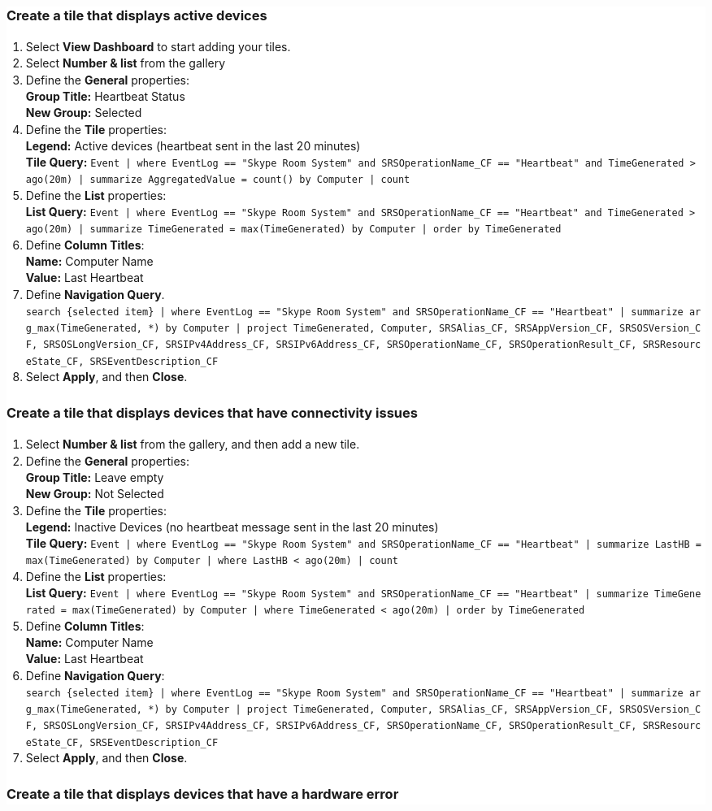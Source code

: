 ### Create a tile that displays active devices

1.  Select **View Dashboard** to start adding your tiles.
2.  Select **Number & list** from the gallery
3.  Define the **General** properties:<br>
    **Group Title:** Heartbeat Status<br>
    **New Group:** Selected
4.  Define the **Tile** properties:<br>
    **Legend:** Active devices (heartbeat sent in the last 20 minutes)<br>
    **Tile Query:** ```Event | where EventLog == "Skype Room System" and SRSOperationName_CF == "Heartbeat" and TimeGenerated > ago(20m) | summarize AggregatedValue = count() by Computer | count```
5.  Define the **List** properties:<br>
    **List Query:** ```Event | where EventLog == "Skype Room System" and SRSOperationName_CF == "Heartbeat" and TimeGenerated > ago(20m) | summarize TimeGenerated = max(TimeGenerated) by Computer | order by TimeGenerated```
6.  Define **Column Titles**:<br>
    **Name:** Computer Name<br>
    **Value:** Last Heartbeat
7.  Define **Navigation Query**.<br>
    ```search {selected item} | where EventLog == "Skype Room System" and SRSOperationName_CF == "Heartbeat" | summarize arg_max(TimeGenerated, *) by Computer | project TimeGenerated, Computer, SRSAlias_CF, SRSAppVersion_CF, SRSOSVersion_CF, SRSOSLongVersion_CF, SRSIPv4Address_CF, SRSIPv6Address_CF, SRSOperationName_CF, SRSOperationResult_CF, SRSResourceState_CF, SRSEventDescription_CF```
8.  Select **Apply**, and then **Close**.

### Create a tile that displays devices that have connectivity issues

1.  Select **Number & list** from the gallery, and then add a new tile.
2.  Define the **General** properties:<br>
    **Group Title:** Leave empty<br>
    **New Group:** Not Selected
3.  Define the **Tile** properties:<br>
    **Legend:** Inactive Devices (no heartbeat message sent in the last 20 minutes)<br>
    **Tile Query:** ```Event | where EventLog == "Skype Room System" and SRSOperationName_CF == "Heartbeat" | summarize LastHB = max(TimeGenerated) by Computer | where LastHB < ago(20m) | count```
4.  Define the **List** properties:<br>
    **List Query:** ```Event | where EventLog == "Skype Room System" and SRSOperationName_CF == "Heartbeat" | summarize TimeGenerated = max(TimeGenerated) by Computer | where TimeGenerated < ago(20m) | order by TimeGenerated```
5.  Define **Column Titles**:<br>
    **Name:** Computer Name<br>
    **Value:** Last Heartbeat
6.  Define **Navigation Query**:<br>
    ```search {selected item} | where EventLog == "Skype Room System" and SRSOperationName_CF == "Heartbeat" | summarize arg_max(TimeGenerated, *) by Computer | project TimeGenerated, Computer, SRSAlias_CF, SRSAppVersion_CF, SRSOSVersion_CF, SRSOSLongVersion_CF, SRSIPv4Address_CF, SRSIPv6Address_CF, SRSOperationName_CF, SRSOperationResult_CF, SRSResourceState_CF, SRSEventDescription_CF```
7.  Select **Apply**, and then **Close**.

### Create a tile that displays devices that have a hardware error
